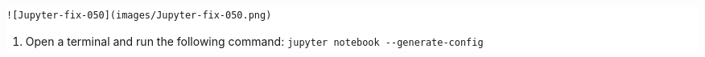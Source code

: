     ![Jupyter-fix-050](images/Jupyter-fix-050.png)

1. Open a terminal and run the following command: `jupyter notebook --generate-config`
